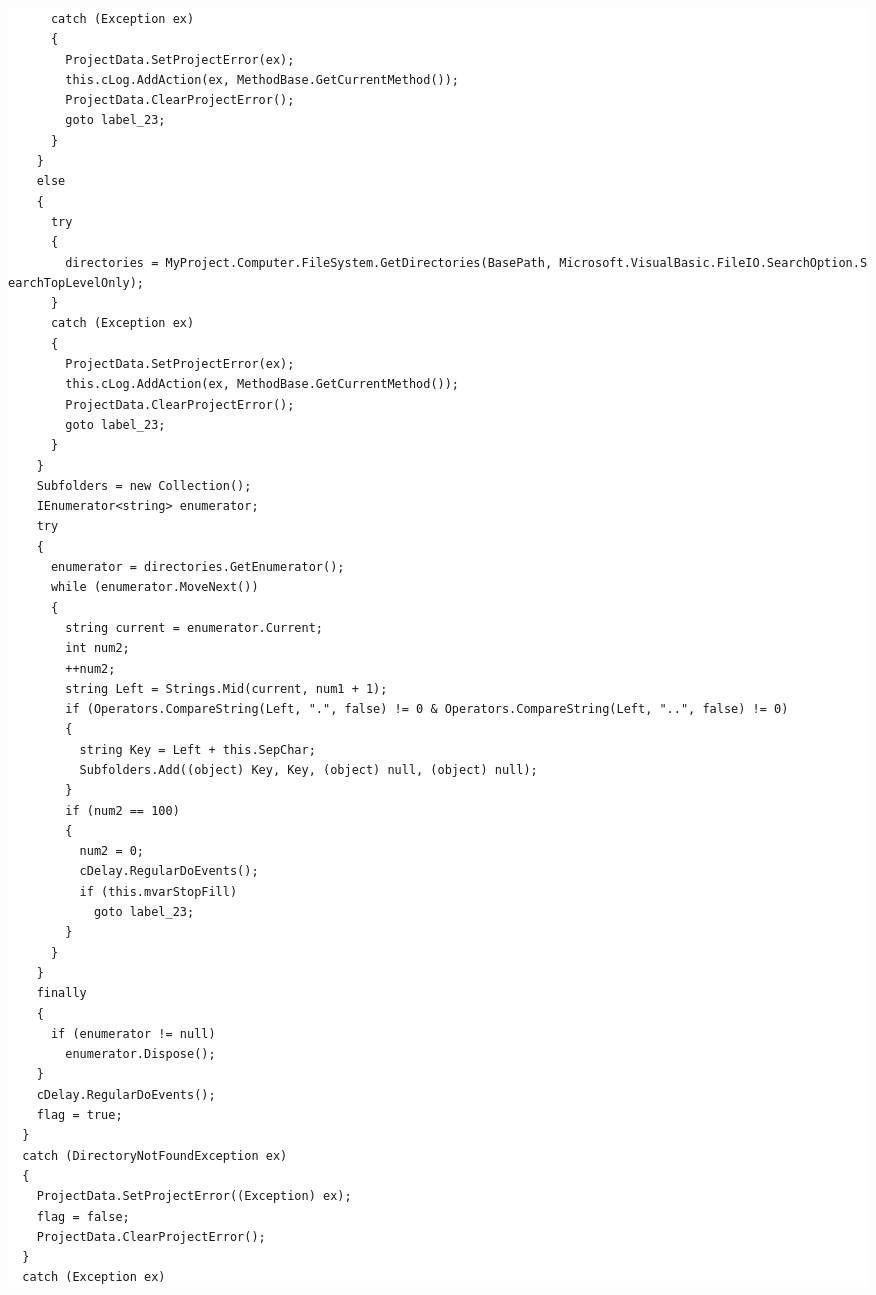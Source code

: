           catch (Exception ex)
          {
            ProjectData.SetProjectError(ex);
            this.cLog.AddAction(ex, MethodBase.GetCurrentMethod());
            ProjectData.ClearProjectError();
            goto label_23;
          }
        }
        else
        {
          try
          {
            directories = MyProject.Computer.FileSystem.GetDirectories(BasePath, Microsoft.VisualBasic.FileIO.SearchOption.SearchTopLevelOnly);
          }
          catch (Exception ex)
          {
            ProjectData.SetProjectError(ex);
            this.cLog.AddAction(ex, MethodBase.GetCurrentMethod());
            ProjectData.ClearProjectError();
            goto label_23;
          }
        }
        Subfolders = new Collection();
        IEnumerator<string> enumerator;
        try
        {
          enumerator = directories.GetEnumerator();
          while (enumerator.MoveNext())
          {
            string current = enumerator.Current;
            int num2;
            ++num2;
            string Left = Strings.Mid(current, num1 + 1);
            if (Operators.CompareString(Left, ".", false) != 0 & Operators.CompareString(Left, "..", false) != 0)
            {
              string Key = Left + this.SepChar;
              Subfolders.Add((object) Key, Key, (object) null, (object) null);
            }
            if (num2 == 100)
            {
              num2 = 0;
              cDelay.RegularDoEvents();
              if (this.mvarStopFill)
                goto label_23;
            }
          }
        }
        finally
        {
          if (enumerator != null)
            enumerator.Dispose();
        }
        cDelay.RegularDoEvents();
        flag = true;
      }
      catch (DirectoryNotFoundException ex)
      {
        ProjectData.SetProjectError((Exception) ex);
        flag = false;
        ProjectData.ClearProjectError();
      }
      catch (Exception ex)